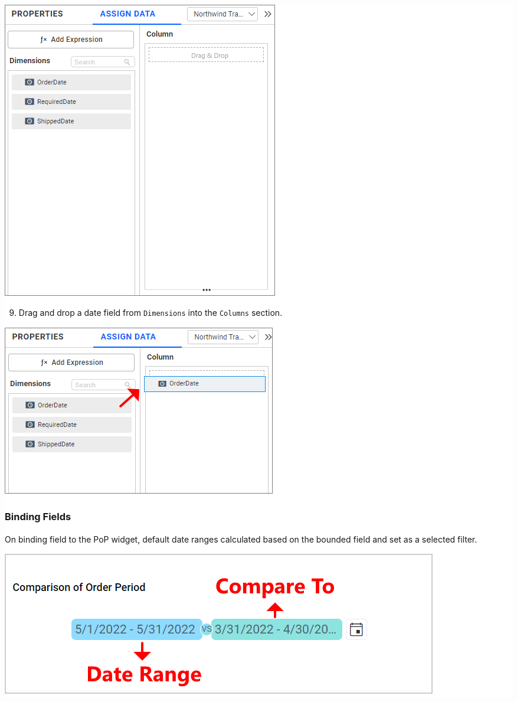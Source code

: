![assigning fields to period over period](/static/assets/visualizing-data/visualization-widgets/images/pop/fieldlists.png)

9.  Drag and drop a date field from `Dimensions` into the `Columns` section.

![dragging fields to configure data for period over period](/static/assets/visualizing-data/visualization-widgets/images/pop/configure-widget.png)

### Binding Fields
On binding field to the PoP widget, default date ranges calculated based on the bounded field and set as a selected filter.

![default date range for period over period](/static/assets/visualizing-data/visualization-widgets/images/pop/pop-defaultdaterange-denote.png)
